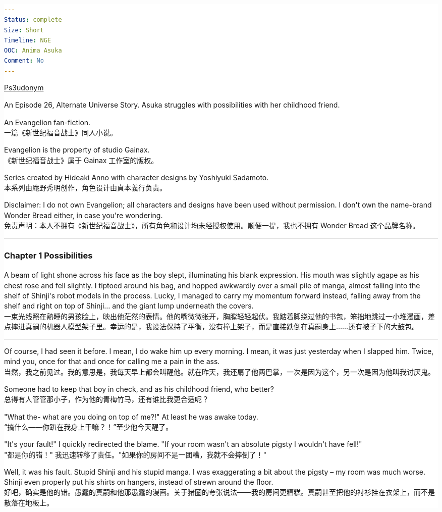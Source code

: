 ```yaml
---
Status: complete
Size: Short
Timeline: NGE
OOC: Anima Asuka
Comment: No
---
```

[Ps3udonym](https://www.fanfiction.net/u/465540/)  

An Episode 26, Alternate Universe Story. Asuka struggles with possibilities with her childhood friend.

An Evangelion fan-fiction.  
一篇《新世纪福音战士》同人小说。

Evangelion is the property of studio Gainax.  
《新世纪福音战士》属于 Gainax 工作室的版权。

Series created by Hideaki Anno with character designs by Yoshiyuki Sadamoto.  
本系列由庵野秀明创作，角色设计由貞本義行负责。

Disclaimer: I do not own Evangelion; all characters and designs have been used without permission. I don't own the name-brand Wonder Bread either, in case you're wondering.  
免责声明：本人不拥有《新世纪福音战士》，所有角色和设计均未经授权使用。顺便一提，我也不拥有 Wonder Bread 这个品牌名称。

---
### Chapter 1 Possibilities  

A beam of light shone across his face as the boy slept, illuminating his blank expression. His mouth was slightly agape as his chest rose and fell slightly. I tiptoed around his bag, and hopped awkwardly over a small pile of manga, almost falling into the shelf of Shinji's robot models in the process. Lucky, I managed to carry my momentum forward instead, falling away from the shelf and right on top of Shinji… and the giant lump underneath the covers.  
一束光线照在熟睡的男孩脸上，映出他茫然的表情。他的嘴微微张开，胸膛轻轻起伏。我踮着脚绕过他的书包，笨拙地跳过一小堆漫画，差点摔进真嗣的机器人模型架子里。幸运的是，我设法保持了平衡，没有撞上架子，而是直接跌倒在真嗣身上……还有被子下的大鼓包。

---

Of course, I had seen it before. I mean, I do wake him up every morning. I mean, it was just yesterday when I slapped him. Twice, mind you, once for that and once for calling me a pain in the ass.  
当然，我之前见过。我的意思是，我每天早上都会叫醒他。就在昨天，我还扇了他两巴掌，一次是因为这个，另一次是因为他叫我讨厌鬼。

Someone had to keep that boy in check, and as his childhood friend, who better?  
总得有人管管那小子，作为他的青梅竹马，还有谁比我更合适呢？

"What the- what are you doing on top of me?!" At least he was awake today.  
“搞什么——你趴在我身上干嘛？！”至少他今天醒了。

"It's your fault!" I quickly redirected the blame. "If your room wasn't an absolute pigsty I wouldn't have fell!"  
"都是你的错！" 我迅速转移了责任。"如果你的房间不是一团糟，我就不会摔倒了！"

Well, it was his fault. Stupid Shinji and his stupid manga. I was exaggerating a bit about the pigsty – my room was much worse. Shinji even properly put his shirts on hangers, instead of strewn around the floor.  
好吧，确实是他的错。愚蠢的真嗣和他那愚蠢的漫画。关于猪圈的夸张说法——我的房间更糟糕。真嗣甚至把他的衬衫挂在衣架上，而不是散落在地板上。
